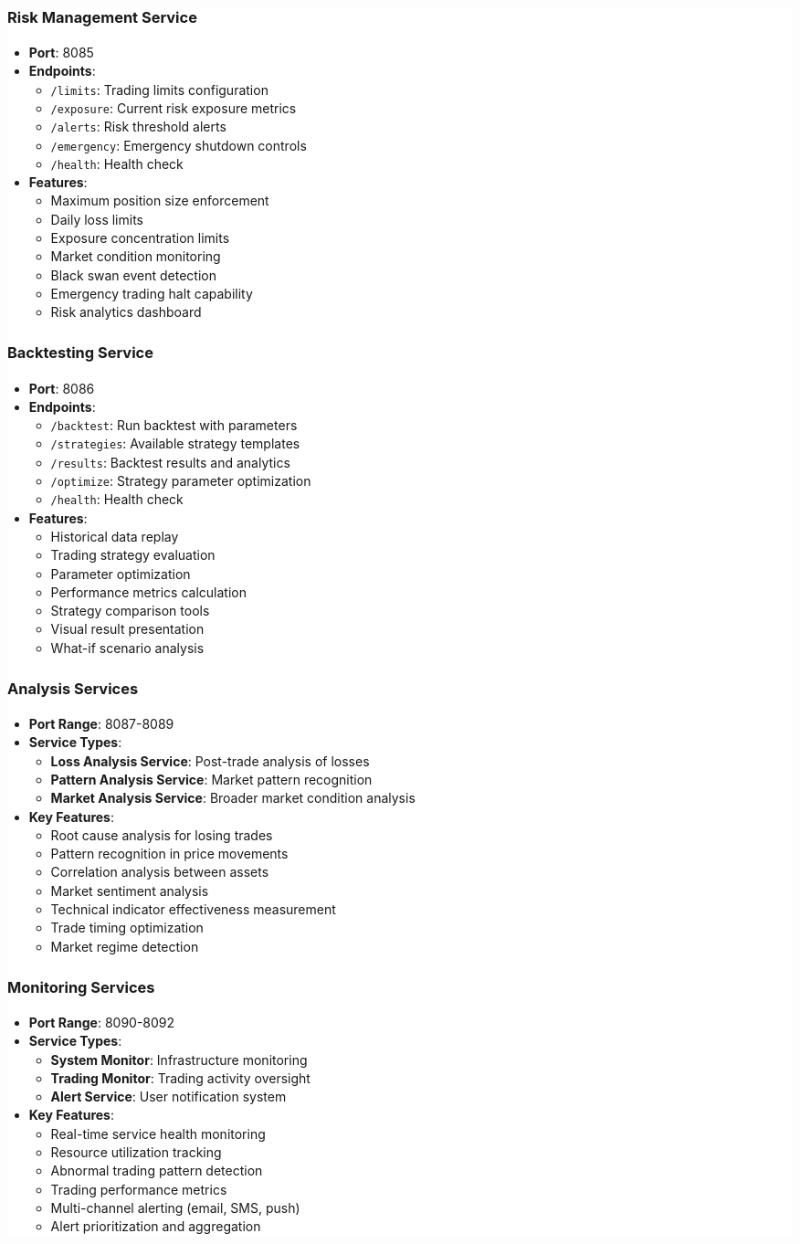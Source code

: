 ### Risk Management Service
- **Port**: 8085
- **Endpoints**:
  - `/limits`: Trading limits configuration
  - `/exposure`: Current risk exposure metrics
  - `/alerts`: Risk threshold alerts
  - `/emergency`: Emergency shutdown controls
  - `/health`: Health check
- **Features**:
  - Maximum position size enforcement
  - Daily loss limits
  - Exposure concentration limits
  - Market condition monitoring
  - Black swan event detection
  - Emergency trading halt capability
  - Risk analytics dashboard

### Backtesting Service
- **Port**: 8086
- **Endpoints**:
  - `/backtest`: Run backtest with parameters
  - `/strategies`: Available strategy templates
  - `/results`: Backtest results and analytics
  - `/optimize`: Strategy parameter optimization
  - `/health`: Health check
- **Features**:
  - Historical data replay
  - Trading strategy evaluation
  - Parameter optimization
  - Performance metrics calculation
  - Strategy comparison tools
  - Visual result presentation
  - What-if scenario analysis

### Analysis Services
- **Port Range**: 8087-8089
- **Service Types**:
  - **Loss Analysis Service**: Post-trade analysis of losses
  - **Pattern Analysis Service**: Market pattern recognition
  - **Market Analysis Service**: Broader market condition analysis
- **Key Features**:
  - Root cause analysis for losing trades
  - Pattern recognition in price movements
  - Correlation analysis between assets
  - Market sentiment analysis
  - Technical indicator effectiveness measurement
  - Trade timing optimization
  - Market regime detection

### Monitoring Services
- **Port Range**: 8090-8092
- **Service Types**:
  - **System Monitor**: Infrastructure monitoring
  - **Trading Monitor**: Trading activity oversight
  - **Alert Service**: User notification system
- **Key Features**:
  - Real-time service health monitoring
  - Resource utilization tracking
  - Abnormal trading pattern detection
  - Trading performance metrics
  - Multi-channel alerting (email, SMS, push)
  - Alert prioritization and aggregation